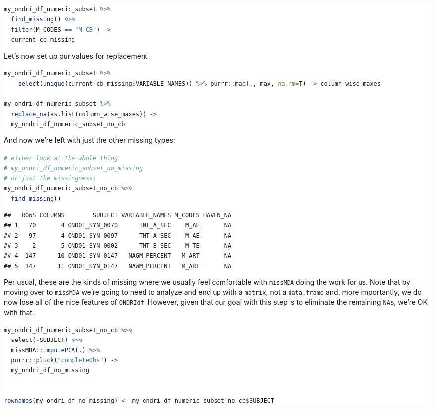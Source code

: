 ``` r
my_ondri_df_numeric_subset %>%
  find_missing() %>%
  filter(M_CODES == "M_CB") -> 
  current_cb_missing
```

Let’s now set up our values for replacement

``` r
my_ondri_df_numeric_subset %>%
    select(unique(current_cb_missing$VARIABLE_NAMES)) %>% purrr::map(., max, na.rm=T) -> column_wise_maxes

my_ondri_df_numeric_subset %>% 
  replace_na(as.list(column_wise_maxes)) ->
  my_ondri_df_numeric_subset_no_cb
```

And now we’re left with just the other missing types:

``` r
# either look at the whole thing
# my_ondri_df_numeric_subset_no_missing
# or just the missingness:
my_ondri_df_numeric_subset_no_cb %>%
  find_missing()
```

    ##   ROWS COLUMNS        SUBJECT VARIABLE_NAMES M_CODES HAVEN_NA
    ## 1   70       4 OND01_SYN_0070      TMT_A_SEC    M_AE       NA
    ## 2   97       4 OND01_SYN_0097      TMT_A_SEC    M_AE       NA
    ## 3    2       5 OND01_SYN_0002      TMT_B_SEC    M_TE       NA
    ## 4  147      10 OND01_SYN_0147   NAGM_PERCENT   M_ART       NA
    ## 5  147      11 OND01_SYN_0147   NAWM_PERCENT   M_ART       NA

Per usual, these are the kinds of missing where we usually feel
comfortable with `missMDA` doing the work for us. Note that by moving
over to `missMDA` we’re going to need to analyze and end up with a
`matrix`, not a `data.frame` and, more importantly, we do now lose all
of the nice features of `ONDRIdf`. However, given that our goal with
this step is to eliminate the remaining `NA`s, we’re OK with that.

``` r
my_ondri_df_numeric_subset_no_cb %>%
  select(-SUBJECT) %>%
  missMDA::imputePCA(.) %>%
  purrr::pluck("completeObs") ->
  my_ondri_df_no_missing


rownames(my_ondri_df_no_missing) <- my_ondri_df_numeric_subset_no_cb$SUBJECT
```
